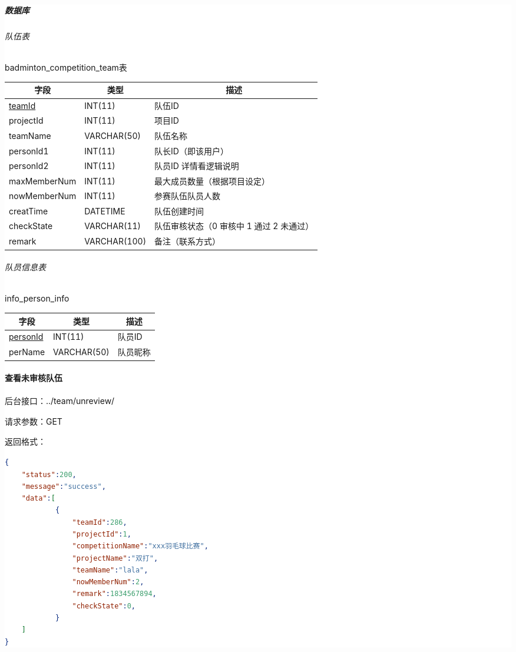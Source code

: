 ##### 数据库

###### 队伍表

badminton_competition_team表

| 字段          | 类型         | 描述                                     |
| ------------- | ------------ | ---------------------------------------- |
| <u>teamId</u> | INT(11)      | 队伍ID                                   |
| projectId     | INT(11)      | 项目ID                                   |
| teamName      | VARCHAR(50)  | 队伍名称                                 |
| personId1     | INT(11)      | 队长ID（即该用户）                       |
| personId2     | INT(11)      | 队员ID 详情看逻辑说明                    |
| maxMemberNum  | INT(11)      | 最大成员数量（根据项目设定）             |
| nowMemberNum  | INT(11)      | 参赛队伍队员人数                         |
| creatTime     | DATETIME     | 队伍创建时间                             |
| checkState    | VARCHAR(11)  | 队伍审核状态（0 审核中 1 通过 2 未通过） |
| remark        | VARCHAR(100) | 备注（联系方式）                         |

###### 队员信息表

info_person_info

| 字段            | 类型        | 描述     |
| --------------- | ----------- | -------- |
| <u>personId</u> | INT(11)     | 队员ID   |
| perName         | VARCHAR(50) | 队员昵称 |

#### 查看未审核队伍

后台接口：../team/unreview/

请求参数：GET

返回格式：

```json
{
    "status":200,
    "message":"success",
    "data":[
            {
                "teamId":286,
                "projectId":1,
                "competitionName":"xxx羽毛球比赛",
                "projectName":"双打",
                "teamName":"lala",
                "nowMemberNum":2,
                "remark":1834567894,
                "checkState":0,
            }
    ]
}
```
